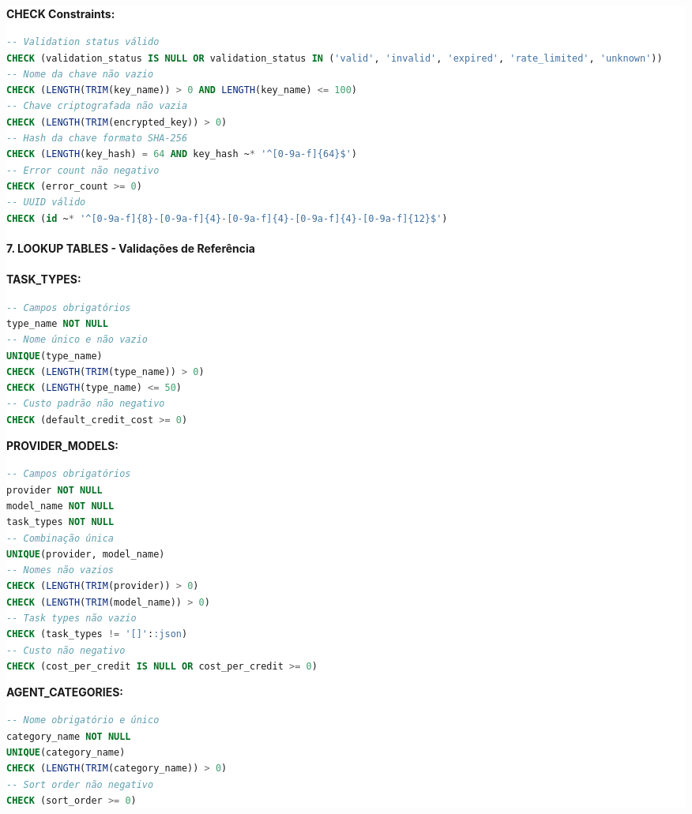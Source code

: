 **CHECK Constraints:**
```sql
-- Validation status válido
CHECK (validation_status IS NULL OR validation_status IN ('valid', 'invalid', 'expired', 'rate_limited', 'unknown'))
-- Nome da chave não vazio
CHECK (LENGTH(TRIM(key_name)) > 0 AND LENGTH(key_name) <= 100)
-- Chave criptografada não vazia
CHECK (LENGTH(TRIM(encrypted_key)) > 0)
-- Hash da chave formato SHA-256
CHECK (LENGTH(key_hash) = 64 AND key_hash ~* '^[0-9a-f]{64}$')
-- Error count não negativo
CHECK (error_count >= 0)
-- UUID válido
CHECK (id ~* '^[0-9a-f]{8}-[0-9a-f]{4}-[0-9a-f]{4}-[0-9a-f]{4}-[0-9a-f]{12}$')
```

#### 7. LOOKUP TABLES - Validações de Referência

**TASK_TYPES:**
```sql
-- Campos obrigatórios
type_name NOT NULL
-- Nome único e não vazio
UNIQUE(type_name)
CHECK (LENGTH(TRIM(type_name)) > 0)
CHECK (LENGTH(type_name) <= 50)
-- Custo padrão não negativo
CHECK (default_credit_cost >= 0)
```

**PROVIDER_MODELS:**
```sql
-- Campos obrigatórios
provider NOT NULL
model_name NOT NULL
task_types NOT NULL
-- Combinação única
UNIQUE(provider, model_name)
-- Nomes não vazios
CHECK (LENGTH(TRIM(provider)) > 0)
CHECK (LENGTH(TRIM(model_name)) > 0)
-- Task types não vazio
CHECK (task_types != '[]'::json)
-- Custo não negativo
CHECK (cost_per_credit IS NULL OR cost_per_credit >= 0)
```

**AGENT_CATEGORIES:**
```sql
-- Nome obrigatório e único
category_name NOT NULL
UNIQUE(category_name)
CHECK (LENGTH(TRIM(category_name)) > 0)
-- Sort order não negativo
CHECK (sort_order >= 0)
```
